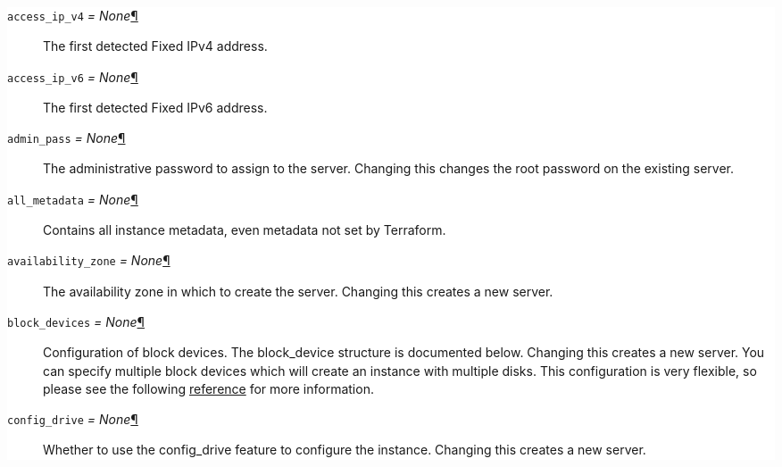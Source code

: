 <code class="descname">access_ip_v4</code><em class="property"> = None</em><a class="headerlink" href="#pulumi_openstack.compute.Instance.access_ip_v4" title="Permalink to this definition">¶</a></dt>
<dd><p>The first detected Fixed IPv4 address.</p>
</dd></dl>

<dl class="attribute">
<dt id="pulumi_openstack.compute.Instance.access_ip_v6">
<code class="descname">access_ip_v6</code><em class="property"> = None</em><a class="headerlink" href="#pulumi_openstack.compute.Instance.access_ip_v6" title="Permalink to this definition">¶</a></dt>
<dd><p>The first detected Fixed IPv6 address.</p>
</dd></dl>

<dl class="attribute">
<dt id="pulumi_openstack.compute.Instance.admin_pass">
<code class="descname">admin_pass</code><em class="property"> = None</em><a class="headerlink" href="#pulumi_openstack.compute.Instance.admin_pass" title="Permalink to this definition">¶</a></dt>
<dd><p>The administrative password to assign to the server.
Changing this changes the root password on the existing server.</p>
</dd></dl>

<dl class="attribute">
<dt id="pulumi_openstack.compute.Instance.all_metadata">
<code class="descname">all_metadata</code><em class="property"> = None</em><a class="headerlink" href="#pulumi_openstack.compute.Instance.all_metadata" title="Permalink to this definition">¶</a></dt>
<dd><p>Contains all instance metadata, even metadata not set
by Terraform.</p>
</dd></dl>

<dl class="attribute">
<dt id="pulumi_openstack.compute.Instance.availability_zone">
<code class="descname">availability_zone</code><em class="property"> = None</em><a class="headerlink" href="#pulumi_openstack.compute.Instance.availability_zone" title="Permalink to this definition">¶</a></dt>
<dd><p>The availability zone in which to create
the server. Changing this creates a new server.</p>
</dd></dl>

<dl class="attribute">
<dt id="pulumi_openstack.compute.Instance.block_devices">
<code class="descname">block_devices</code><em class="property"> = None</em><a class="headerlink" href="#pulumi_openstack.compute.Instance.block_devices" title="Permalink to this definition">¶</a></dt>
<dd><p>Configuration of block devices. The block_device
structure is documented below. Changing this creates a new server.
You can specify multiple block devices which will create an instance with
multiple disks. This configuration is very flexible, so please see the
following <a class="reference external" href="https://docs.openstack.org/nova/latest/user/block-device-mapping.html">reference</a>
for more information.</p>
</dd></dl>

<dl class="attribute">
<dt id="pulumi_openstack.compute.Instance.config_drive">
<code class="descname">config_drive</code><em class="property"> = None</em><a class="headerlink" href="#pulumi_openstack.compute.Instance.config_drive" title="Permalink to this definition">¶</a></dt>
<dd><p>Whether to use the config_drive feature to
configure the instance. Changing this creates a new server.</p>
</dd></dl>
